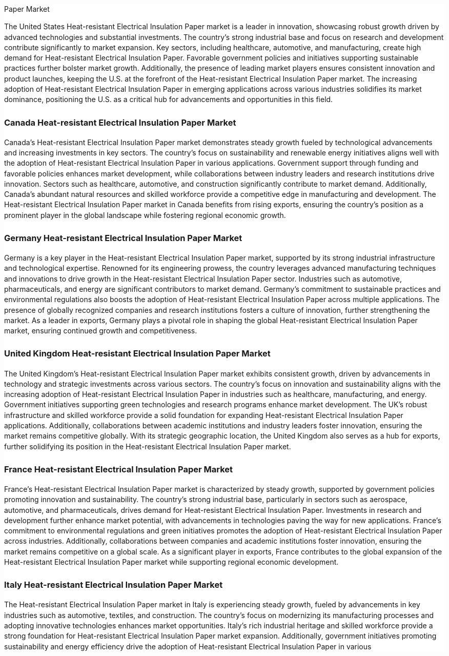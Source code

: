 Paper Market</h3><p>The United States Heat-resistant Electrical Insulation Paper market is a leader in innovation, showcasing robust growth driven by advanced technologies and substantial investments. The country&rsquo;s strong industrial base and focus on research and development contribute significantly to market expansion. Key sectors, including healthcare, automotive, and manufacturing, create high demand for Heat-resistant Electrical Insulation Paper. Favorable government policies and initiatives supporting sustainable practices further bolster market growth. Additionally, the presence of leading market players ensures consistent innovation and product launches, keeping the U.S. at the forefront of the Heat-resistant Electrical Insulation Paper market. The increasing adoption of Heat-resistant Electrical Insulation Paper in emerging applications across various industries solidifies its market dominance, positioning the U.S. as a critical hub for advancements and opportunities in this field.</p><h3>Canada Heat-resistant Electrical Insulation Paper Market</h3><p>Canada&rsquo;s Heat-resistant Electrical Insulation Paper market demonstrates steady growth fueled by technological advancements and increasing investments in key sectors. The country&rsquo;s focus on sustainability and renewable energy initiatives aligns well with the adoption of Heat-resistant Electrical Insulation Paper in various applications. Government support through funding and favorable policies enhances market development, while collaborations between industry leaders and research institutions drive innovation. Sectors such as healthcare, automotive, and construction significantly contribute to market demand. Additionally, Canada&rsquo;s abundant natural resources and skilled workforce provide a competitive edge in manufacturing and development. The Heat-resistant Electrical Insulation Paper market in Canada benefits from rising exports, ensuring the country&rsquo;s position as a prominent player in the global landscape while fostering regional economic growth.</p><h3>Germany Heat-resistant Electrical Insulation Paper Market</h3><p>Germany is a key player in the Heat-resistant Electrical Insulation Paper market, supported by its strong industrial infrastructure and technological expertise. Renowned for its engineering prowess, the country leverages advanced manufacturing techniques and innovations to drive growth in the Heat-resistant Electrical Insulation Paper sector. Industries such as automotive, pharmaceuticals, and energy are significant contributors to market demand. Germany&rsquo;s commitment to sustainable practices and environmental regulations also boosts the adoption of Heat-resistant Electrical Insulation Paper across multiple applications. The presence of globally recognized companies and research institutions fosters a culture of innovation, further strengthening the market. As a leader in exports, Germany plays a pivotal role in shaping the global Heat-resistant Electrical Insulation Paper market, ensuring continued growth and competitiveness.</p><h3>United Kingdom Heat-resistant Electrical Insulation Paper Market</h3><p>The United Kingdom&rsquo;s Heat-resistant Electrical Insulation Paper market exhibits consistent growth, driven by advancements in technology and strategic investments across various sectors. The country&rsquo;s focus on innovation and sustainability aligns with the increasing adoption of Heat-resistant Electrical Insulation Paper in industries such as healthcare, manufacturing, and energy. Government initiatives supporting green technologies and research programs enhance market development. The UK&rsquo;s robust infrastructure and skilled workforce provide a solid foundation for expanding Heat-resistant Electrical Insulation Paper applications. Additionally, collaborations between academic institutions and industry leaders foster innovation, ensuring the market remains competitive globally. With its strategic geographic location, the United Kingdom also serves as a hub for exports, further solidifying its position in the Heat-resistant Electrical Insulation Paper market.</p><h3>France Heat-resistant Electrical Insulation Paper Market</h3><p>France&rsquo;s Heat-resistant Electrical Insulation Paper market is characterized by steady growth, supported by government policies promoting innovation and sustainability. The country&rsquo;s strong industrial base, particularly in sectors such as aerospace, automotive, and pharmaceuticals, drives demand for Heat-resistant Electrical Insulation Paper. Investments in research and development further enhance market potential, with advancements in technologies paving the way for new applications. France&rsquo;s commitment to environmental regulations and green initiatives promotes the adoption of Heat-resistant Electrical Insulation Paper across industries. Additionally, collaborations between companies and academic institutions foster innovation, ensuring the market remains competitive on a global scale. As a significant player in exports, France contributes to the global expansion of the Heat-resistant Electrical Insulation Paper market while supporting regional economic development.</p><h3>Italy Heat-resistant Electrical Insulation Paper Market</h3><p>The Heat-resistant Electrical Insulation Paper market in Italy is experiencing steady growth, fueled by advancements in key industries such as automotive, textiles, and construction. The country&rsquo;s focus on modernizing its manufacturing processes and adopting innovative technologies enhances market opportunities. Italy&rsquo;s rich industrial heritage and skilled workforce provide a strong foundation for Heat-resistant Electrical Insulation Paper market expansion. Additionally, government initiatives promoting sustainability and energy efficiency drive the adoption of Heat-resistant Electrical Insulation Paper in various